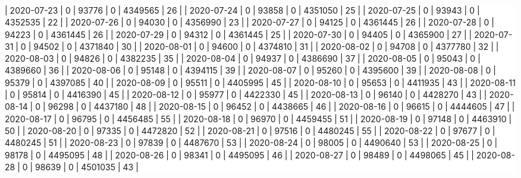 | 2020-07-23 | 0 | 93776 | 0 | 4349565 | 26 |
| 2020-07-24 | 0 | 93858 | 0 | 4351050 | 25 |
| 2020-07-25 | 0 | 93943 | 0 | 4352535 | 22 |
| 2020-07-26 | 0 | 94030 | 0 | 4356990 | 23 |
| 2020-07-27 | 0 | 94125 | 0 | 4361445 | 26 |
| 2020-07-28 | 0 | 94223 | 0 | 4361445 | 26 |
| 2020-07-29 | 0 | 94312 | 0 | 4361445 | 25 |
| 2020-07-30 | 0 | 94405 | 0 | 4365900 | 27 |
| 2020-07-31 | 0 | 94502 | 0 | 4371840 | 30 |
| 2020-08-01 | 0 | 94600 | 0 | 4374810 | 31 |
| 2020-08-02 | 0 | 94708 | 0 | 4377780 | 32 |
| 2020-08-03 | 0 | 94826 | 0 | 4382235 | 35 |
| 2020-08-04 | 0 | 94937 | 0 | 4386690 | 37 |
| 2020-08-05 | 0 | 95043 | 0 | 4389660 | 36 |
| 2020-08-06 | 0 | 95148 | 0 | 4394115 | 39 |
| 2020-08-07 | 0 | 95260 | 0 | 4395600 | 39 |
| 2020-08-08 | 0 | 95379 | 0 | 4397085 | 40 |
| 2020-08-09 | 0 | 95511 | 0 | 4405995 | 45 |
| 2020-08-10 | 0 | 95653 | 0 | 4411935 | 43 |
| 2020-08-11 | 0 | 95814 | 0 | 4416390 | 45 |
| 2020-08-12 | 0 | 95977 | 0 | 4422330 | 45 |
| 2020-08-13 | 0 | 96140 | 0 | 4428270 | 43 |
| 2020-08-14 | 0 | 96298 | 0 | 4437180 | 48 |
| 2020-08-15 | 0 | 96452 | 0 | 4438665 | 46 |
| 2020-08-16 | 0 | 96615 | 0 | 4444605 | 47 |
| 2020-08-17 | 0 | 96795 | 0 | 4456485 | 55 |
| 2020-08-18 | 0 | 96970 | 0 | 4459455 | 51 |
| 2020-08-19 | 0 | 97148 | 0 | 4463910 | 50 |
| 2020-08-20 | 0 | 97335 | 0 | 4472820 | 52 |
| 2020-08-21 | 0 | 97516 | 0 | 4480245 | 55 |
| 2020-08-22 | 0 | 97677 | 0 | 4480245 | 51 |
| 2020-08-23 | 0 | 97839 | 0 | 4487670 | 53 |
| 2020-08-24 | 0 | 98005 | 0 | 4490640 | 53 |
| 2020-08-25 | 0 | 98178 | 0 | 4495095 | 48 |
| 2020-08-26 | 0 | 98341 | 0 | 4495095 | 46 |
| 2020-08-27 | 0 | 98489 | 0 | 4498065 | 45 |
| 2020-08-28 | 0 | 98639 | 0 | 4501035 | 43 |